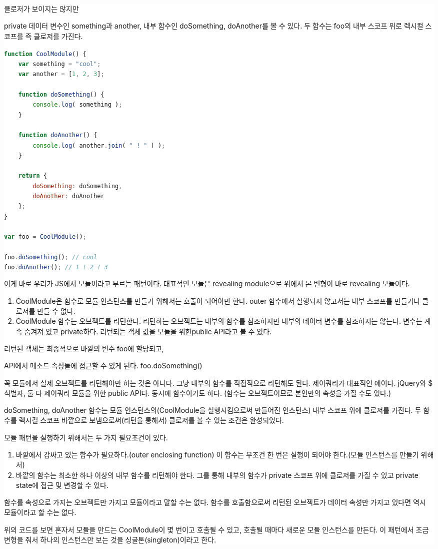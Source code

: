 클로저가 보이지는 않지만

private 데이터 변수인 something과 another, 내부 함수인 doSomething, doAnother를 볼 수 있다. 두 함수는 foo의 내부 스코프 위로 렉시컬 스코프를 즉 클로저를 가진다.

```jsx
function CoolModule() {
	var something = "cool";
	var another = [1, 2, 3];

	function doSomething() {
		console.log( something );
	}

	function doAnother() {
		console.log( another.join( " ! " ) );
	}

	return {
		doSomething: doSomething,
		doAnother: doAnother
	};
}

var foo = CoolModule();

foo.doSomething(); // cool
foo.doAnother(); // 1 ! 2 ! 3
```

이게 바로 우리가 JS에서 모듈이라고 부르는 패턴이다. 대표적인 모듈은 revealing module으로 위에서 본 변형이 바로 revealing 모듈이다.

1. CoolModule은 함수로 모듈 인스턴스를 만들기 위해서는 호출이 되어야만 한다. outer 함수에서 실행되지 않고서는 내부 스코프를 만들거나 클로저를 만들 수 없다.
2. CoolModule 함수는 오브젝트를 리턴한다. 리턴하는 오브젝트는 내부의 함수를 참조하지만 내부의 데이터 변수를 참조하지는 않는다. 변수는 계속 숨겨져 있고 private하다. 리턴되는 객체 값을 모듈을 위한public API라고 볼 수 있다.

리턴된 객체는 최종적으로 바깥의 변수 foo에 할당되고,

API에서 메소드 속성들에 접근할 수 있게 된다. foo.doSomething()

꼭 모듈에서 실제 오브젝트를 리턴해야만 하는 것은 아니다. 그냥 내부의 함수를 직접적으로 리턴해도 된다. 제이쿼리가 대표적인 예이다. jQuery와 $ 식별자, 둘 다 제이쿼리 모듈을 위한 public API다. 동시에 함수이기도 하다. (함수는 오브젝트이므로 본인만의 속성을 가질 수도 있다.)

doSomething, doAnother 함수는 모듈 인스턴스의(CoolModule을 실행시킴으로써 만들어진 인스턴스) 내부 스코프 위에 클로저를 가진다. 두 함수를 렉시컬 스코프 바깥으로 보냄으로써(리턴을 통해서) 클로저를 볼 수 있는 조건은 완성되었다.

모듈 패턴을 실행하기 위해서는 두 가지 필요조건이 있다.

1. 바깥에서 감싸고 있는 함수가 필요하다.(outer enclosing function) 이 함수는 무조건 한 번은 실행이 되어야 한다.(모듈 인스턴스를 만들기 위해서)
2. 바깥의 함수는 최소한 하나 이상의 내부 함수를 리턴해야 한다. 그를 통해 내부의 함수가 private 스코프 위에 클로저를 가질 수 있고 private state에 접근 및 변경할 수 있다.

함수를 속성으로 가지는 오브젝트만 가지고 모듈이라고 말할 수는 없다. 함수를 호출함으로써 리턴된 오브젝트가 데이터 속성만 가지고 있다면 역시 모듈이라고 할 수는 없다.

위의 코드를 보면 혼자서 모듈을 만드는 CoolModule이 몇 번이고 호출될 수 있고, 호출될 때마다 새로운 모듈 인스턴스를 만든다. 이 패턴에서 조금 변형을 줘서 하나의 인스턴스만 보는 것을 싱글톤(singleton)이라고 한다.
